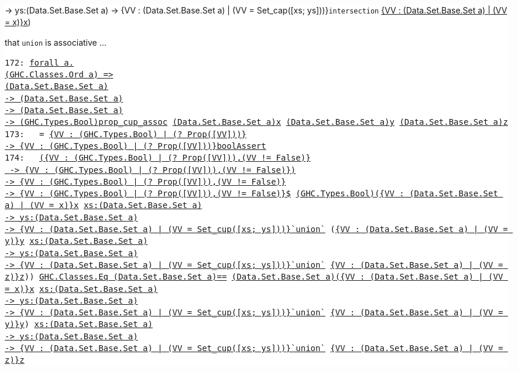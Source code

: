 -&gt; ys:(Data.Set.Base.Set a)
-&gt; {VV : (Data.Set.Base.Set a) | (VV = Set_cap([xs; ys]))}</span><span class='hs-varop'>`intersection`</span></a> <a class=annot href="#"><span class=annottext>{VV : (Data.Set.Base.Set a) | (VV = x)}</span><span class='hs-varid'>x</span></a><span class='hs-layout'>)</span>
</pre>

that `union` is associative ...


<pre><span class=hs-linenum>172: </span><a class=annot href="#"><span class=annottext>forall a.
(GHC.Classes.Ord a) =&gt;
(Data.Set.Base.Set a)
-&gt; (Data.Set.Base.Set a)
-&gt; (Data.Set.Base.Set a)
-&gt; (GHC.Types.Bool)</span><span class='hs-definition'>prop_cup_assoc</span></a> <a class=annot href="#"><span class=annottext>(Data.Set.Base.Set a)</span><span class='hs-varid'>x</span></a> <a class=annot href="#"><span class=annottext>(Data.Set.Base.Set a)</span><span class='hs-varid'>y</span></a> <a class=annot href="#"><span class=annottext>(Data.Set.Base.Set a)</span><span class='hs-varid'>z</span></a> 
<span class=hs-linenum>173: </span>  <span class='hs-keyglyph'>=</span> <a class=annot href="#"><span class=annottext>{VV : (GHC.Types.Bool) | (? Prop([VV]))}
-&gt; {VV : (GHC.Types.Bool) | (? Prop([VV]))}</span><span class='hs-varid'>boolAssert</span></a> 
<span class=hs-linenum>174: </span>  <a class=annot href="#"><span class=annottext>({VV : (GHC.Types.Bool) | (? Prop([VV])),(VV != False)}
 -&gt; {VV : (GHC.Types.Bool) | (? Prop([VV])),(VV != False)})
-&gt; {VV : (GHC.Types.Bool) | (? Prop([VV])),(VV != False)}
-&gt; {VV : (GHC.Types.Bool) | (? Prop([VV])),(VV != False)}</span><span class='hs-varop'>$</span></a> <a class=annot href="#"><span class=annottext>(GHC.Types.Bool)</span><span class='hs-layout'>(</span></a><a class=annot href="#"><span class=annottext>{VV : (Data.Set.Base.Set a) | (VV = x)}</span><span class='hs-varid'>x</span></a> <a class=annot href="#"><span class=annottext>xs:(Data.Set.Base.Set a)
-&gt; ys:(Data.Set.Base.Set a)
-&gt; {VV : (Data.Set.Base.Set a) | (VV = Set_cup([xs; ys]))}</span><span class='hs-varop'>`union`</span></a> <span class='hs-layout'>(</span><a class=annot href="#"><span class=annottext>{VV : (Data.Set.Base.Set a) | (VV = y)}</span><span class='hs-varid'>y</span></a> <a class=annot href="#"><span class=annottext>xs:(Data.Set.Base.Set a)
-&gt; ys:(Data.Set.Base.Set a)
-&gt; {VV : (Data.Set.Base.Set a) | (VV = Set_cup([xs; ys]))}</span><span class='hs-varop'>`union`</span></a> <a class=annot href="#"><span class=annottext>{VV : (Data.Set.Base.Set a) | (VV = z)}</span><span class='hs-varid'>z</span></a><span class='hs-layout'>)</span><span class='hs-layout'>)</span> <a class=annot href="#"><span class=annottext>GHC.Classes.Eq (Data.Set.Base.Set a)</span><span class='hs-varop'>==</span></a> <a class=annot href="#"><span class=annottext>(Data.Set.Base.Set a)</span><span class='hs-layout'>(</span></a><a class=annot href="#"><span class=annottext>{VV : (Data.Set.Base.Set a) | (VV = x)}</span><span class='hs-varid'>x</span></a> <a class=annot href="#"><span class=annottext>xs:(Data.Set.Base.Set a)
-&gt; ys:(Data.Set.Base.Set a)
-&gt; {VV : (Data.Set.Base.Set a) | (VV = Set_cup([xs; ys]))}</span><span class='hs-varop'>`union`</span></a> <a class=annot href="#"><span class=annottext>{VV : (Data.Set.Base.Set a) | (VV = y)}</span><span class='hs-varid'>y</span></a><span class='hs-layout'>)</span> <a class=annot href="#"><span class=annottext>xs:(Data.Set.Base.Set a)
-&gt; ys:(Data.Set.Base.Set a)
-&gt; {VV : (Data.Set.Base.Set a) | (VV = Set_cup([xs; ys]))}</span><span class='hs-varop'>`union`</span></a> <a class=annot href="#"><span class=annottext>{VV : (Data.Set.Base.Set a) | (VV = z)}</span><span class='hs-varid'>z</span></a>
</pre>


[sbv]:      https://github.com/LeventErkok/sbv
[setspec]:  https://github.com/ucsd-progsys/liquidhaskell/blob/master/include/Data/Set.spec
[mccarthy]: http://www-formal.stanford.edu/jmc/towards.ps
[z3cal]:    http://research.microsoft.com/en-us/um/people/leonardo/fmcad09.pdf